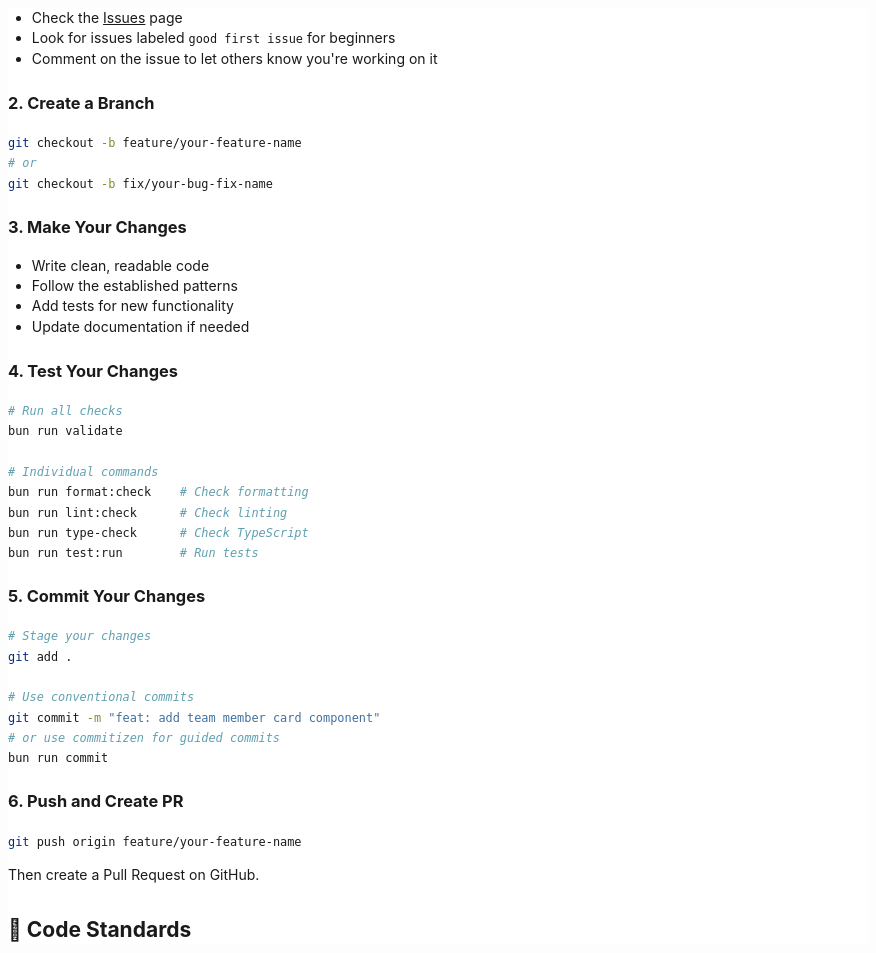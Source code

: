 - Check the [Issues](https://github.com/gdgoc-usc/gdgoc-usc/issues) page
- Look for issues labeled `good first issue` for beginners
- Comment on the issue to let others know you're working on it

### 2. Create a Branch

```bash
git checkout -b feature/your-feature-name
# or
git checkout -b fix/your-bug-fix-name
```

### 3. Make Your Changes

- Write clean, readable code
- Follow the established patterns
- Add tests for new functionality
- Update documentation if needed

### 4. Test Your Changes

```bash
# Run all checks
bun run validate

# Individual commands
bun run format:check    # Check formatting
bun run lint:check      # Check linting
bun run type-check      # Check TypeScript
bun run test:run        # Run tests
```

### 5. Commit Your Changes

```bash
# Stage your changes
git add .

# Use conventional commits
git commit -m "feat: add team member card component"
# or use commitizen for guided commits
bun run commit
```

### 6. Push and Create PR

```bash
git push origin feature/your-feature-name
```

Then create a Pull Request on GitHub.

## 📏 Code Standards
